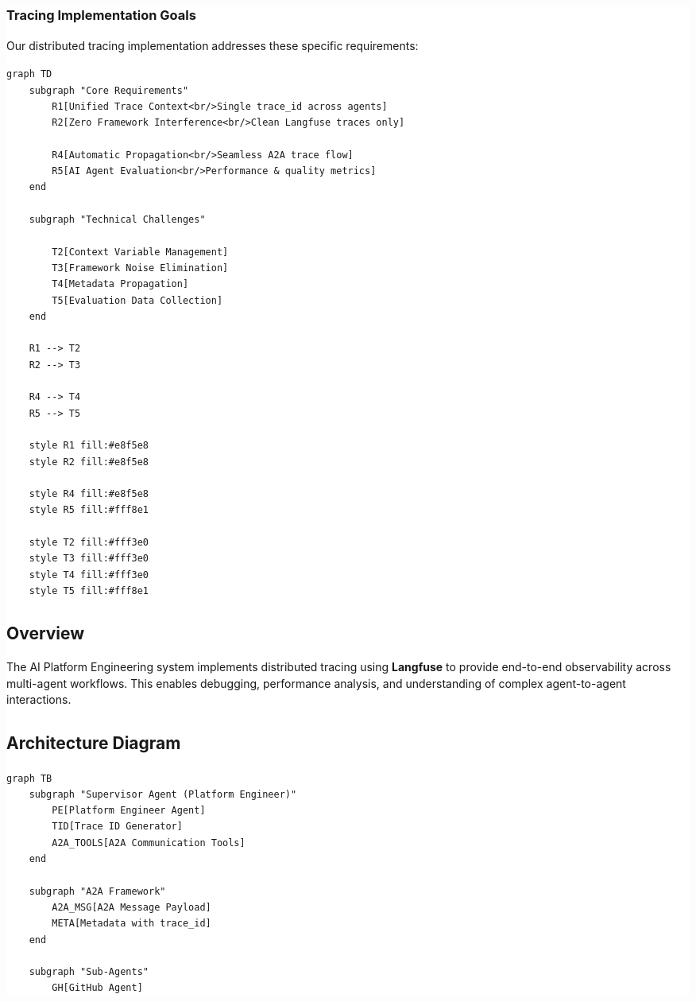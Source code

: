### Tracing Implementation Goals

Our distributed tracing implementation addresses these specific requirements:

```mermaid
graph TD
    subgraph "Core Requirements"
        R1[Unified Trace Context<br/>Single trace_id across agents]
        R2[Zero Framework Interference<br/>Clean Langfuse traces only]
        
        R4[Automatic Propagation<br/>Seamless A2A trace flow]
        R5[AI Agent Evaluation<br/>Performance & quality metrics]
    end
    
    subgraph "Technical Challenges"

        T2[Context Variable Management]
        T3[Framework Noise Elimination]
        T4[Metadata Propagation]
        T5[Evaluation Data Collection]
    end
    
    R1 --> T2
    R2 --> T3

    R4 --> T4
    R5 --> T5
    
    style R1 fill:#e8f5e8
    style R2 fill:#e8f5e8

    style R4 fill:#e8f5e8
    style R5 fill:#fff8e1

    style T2 fill:#fff3e0
    style T3 fill:#fff3e0
    style T4 fill:#fff3e0
    style T5 fill:#fff8e1
```



## Overview

The AI Platform Engineering system implements distributed tracing using **Langfuse** to provide end-to-end observability across multi-agent workflows. This enables debugging, performance analysis, and understanding of complex agent-to-agent interactions.

## Architecture Diagram

```mermaid
graph TB
    subgraph "Supervisor Agent (Platform Engineer)"
        PE[Platform Engineer Agent]
        TID[Trace ID Generator]
        A2A_TOOLS[A2A Communication Tools]
    end
    
    subgraph "A2A Framework"
        A2A_MSG[A2A Message Payload]
        META[Metadata with trace_id]
    end
    
    subgraph "Sub-Agents"
        GH[GitHub Agent]
```